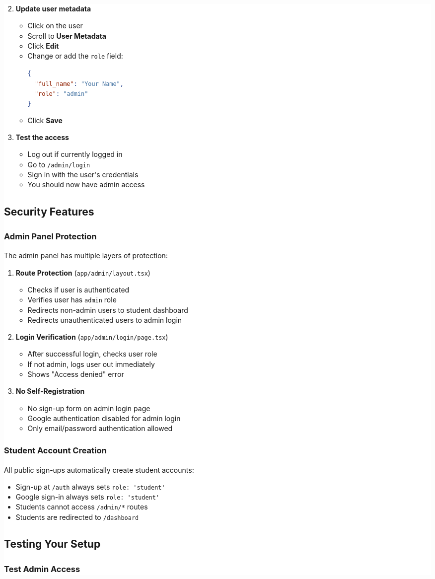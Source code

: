 2. **Update user metadata**
   - Click on the user
   - Scroll to **User Metadata**
   - Click **Edit**
   - Change or add the `role` field:
     ```json
     {
       "full_name": "Your Name",
       "role": "admin"
     }
     ```
   - Click **Save**

3. **Test the access**
   - Log out if currently logged in
   - Go to `/admin/login`
   - Sign in with the user's credentials
   - You should now have admin access

## Security Features

### Admin Panel Protection

The admin panel has multiple layers of protection:

1. **Route Protection** (`app/admin/layout.tsx`)
   - Checks if user is authenticated
   - Verifies user has `admin` role
   - Redirects non-admin users to student dashboard
   - Redirects unauthenticated users to admin login

2. **Login Verification** (`app/admin/login/page.tsx`)
   - After successful login, checks user role
   - If not admin, logs user out immediately
   - Shows "Access denied" error

3. **No Self-Registration**
   - No sign-up form on admin login page
   - Google authentication disabled for admin login
   - Only email/password authentication allowed

### Student Account Creation

All public sign-ups automatically create student accounts:

- Sign-up at `/auth` always sets `role: 'student'`
- Google sign-in always sets `role: 'student'`
- Students cannot access `/admin/*` routes
- Students are redirected to `/dashboard`

## Testing Your Setup

### Test Admin Access
